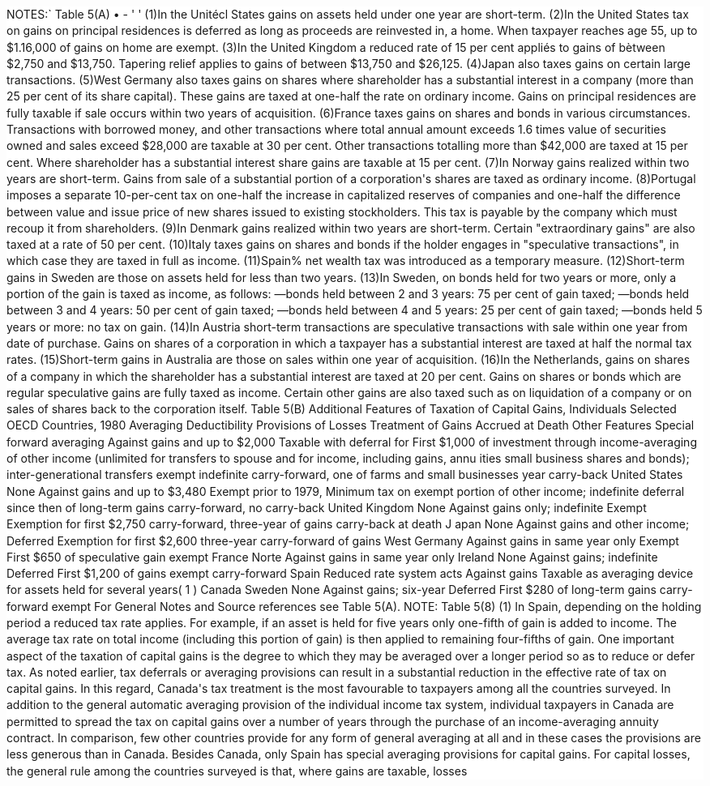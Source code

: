 NOTES:\` Table 5(A) • - ' ' (1)In the Unitécl States gains on assets held under one year are short-term. (2)In the United States tax on gains on principal residences is deferred as long as proceeds are reinvested in, a home. When taxpayer reaches age 55, up to $1.16,000 of gains on home are exempt. (3)In the United Kingdom a reduced rate of 15 per cent appliés to gains of bètween $2,750 and $13,750. Tapering relief applies to gains of between $13,750 and $26,125. (4)Japan also taxes gains on certain large transactions. (5)West Germany also taxes gains on shares where shareholder has a substantial interest in a company (more than 25 per cent of its share capital). These gains are taxed at one-half the rate on ordinary income. Gains on principal residences are fully taxable if sale occurs within two years of acquisition. (6)France taxes gains on shares and bonds in various circumstances. Transactions with borrowed money, and other transactions where total annual amount exceeds 1.6 times value of securities owned and sales exceed $28,000 are taxable at 30 per cent. Other transactions totalling more than $42,000 are taxed at 15 per cent. Where shareholder has a substantial interest share gains are taxable at 15 per cent. (7)In Norway gains realized within two years are short-term. Gains from sale of a substantial portion of a corporation's shares are taxed as ordinary income. (8)Portugal imposes a separate 10-per-cent tax on one-half the increase in capitalized reserves of companies and one-half the difference between value and issue price of new shares issued to existing stockholders. This tax is payable by the company which must recoup it from shareholders. (9)In Denmark gains realized within two years are short-term. Certain "extraordinary gains" are also taxed at a rate of 50 per cent. (10)Italy taxes gains on shares and bonds if the holder engages in "speculative transactions", in which case they are taxed in full as income. (11)Spain% net wealth tax was introduced as a temporary measure. (12)Short-term gains in Sweden are those on assets held for less than two years. (13)In Sweden, on bonds held for two years or more, only a portion of the gain is taxed as income, as follows: —bonds held between 2 and 3 years: 75 per cent of gain taxed; —bonds held between 3 and 4 years: 50 per cent of gain taxed; —bonds held between 4 and 5 years: 25 per cent of gain taxed; —bonds held 5 years or more: no tax on gain. (14)In Austria short-term transactions are speculative transactions with sale within one year from date of purchase. Gains on shares of a corporation in which a taxpayer has a substantial interest are taxed at half the normal tax rates. (15)Short-term gains in Australia are those on sales within one year of acquisition. (16)In the Netherlands, gains on shares of a company in which the shareholder has a substantial interest are taxed at 20 per cent. Gains on shares or bonds which are regular speculative gains are fully taxed as income. Certain other gains are also taxed such as on liquidation of a company or on sales of shares back to the corporation itself. Table 5(B) Additional Features of Taxation of Capital Gains, Individuals Selected OECD Countries, 1980 Averaging Deductibility Provisions of Losses Treatment of Gains Accrued at Death Other Features Special forward averaging Against gains and up to $2,000 Taxable with deferral for First $1,000 of investment through income-averaging of other income (unlimited for transfers to spouse and for income, including gains, annu ities small business shares and bonds); inter-generational transfers exempt indefinite carry-forward, one of farms and small businesses year carry-back United States None Against gains and up to $3,480 Exempt prior to 1979, Minimum tax on exempt portion of other income; indefinite deferral since then of long-term gains carry-forward, no carry-back United Kingdom None Against gains only; indefinite Exempt Exemption for first $2,750 carry-forward, three-year of gains carry-back at death J apan None Against gains and other income; Deferred Exemption for first $2,600 three-year carry-forward of gains West Germany Against gains in same year only Exempt First $650 of speculative gain exempt France Norte Against gains in same year only Ireland None Against gains; indefinite Deferred First $1,200 of gains exempt carry-forward Spain Reduced rate system acts Against gains Taxable as averaging device for assets held for several years( 1 ) Canada Sweden None Against gains; six-year Deferred First $280 of long-term gains carry-forward exempt For General Notes and Source references see Table 5(A). NOTE: Table 5(8) (1) In Spain, depending on the holding period a reduced tax rate applies. For example, if an asset is held for five years only one-fifth of gain is added to income. The average tax rate on total income (including this portion of gain) is then applied to remaining four-fifths of gain. One important aspect of the taxation of capital gains is the degree to which they may be averaged over a longer period so as to reduce or defer tax. As noted earlier, tax deferrals or averaging provisions can result in a substantial reduction in the effective rate of tax on capital gains. In this regard, Canada's tax treatment is the most favourable to taxpayers among all the countries surveyed. In addition to the general automatic averaging provision of the individual income tax system, individual taxpayers in Canada are permitted to spread the tax on capital gains over a number of years through the purchase of an income-averaging annuity contract. In comparison, few other countries provide for any form of general averaging at all and in these cases the provisions are less generous than in Canada. Besides Canada, only Spain has special averaging provisions for capital gains. For capital losses, the general rule among the countries surveyed is that, where gains are taxable, losses